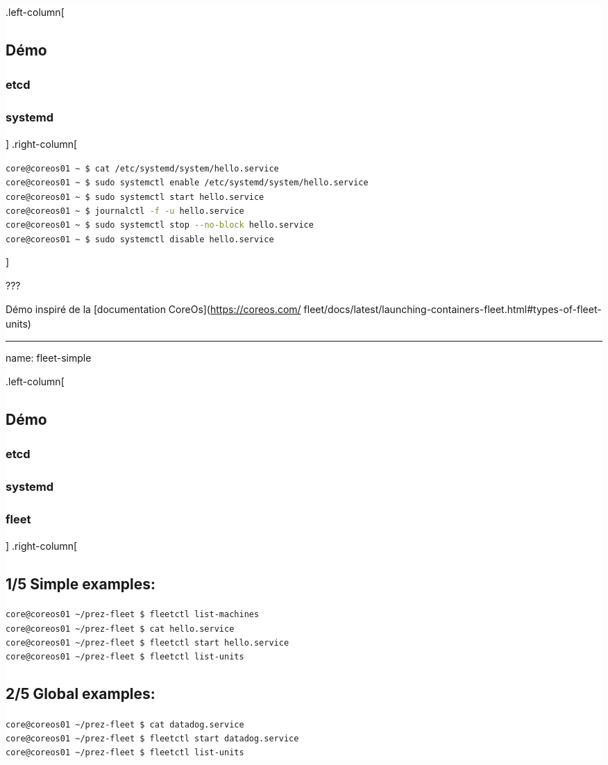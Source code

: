 .left-column[
  ## Démo
  ### etcd
  ### systemd
]
.right-column[

```bash
core@coreos01 ~ $ cat /etc/systemd/system/hello.service 
core@coreos01 ~ $ sudo systemctl enable /etc/systemd/system/hello.service
core@coreos01 ~ $ sudo systemctl start hello.service
core@coreos01 ~ $ journalctl -f -u hello.service
core@coreos01 ~ $ sudo systemctl stop --no-block hello.service
core@coreos01 ~ $ sudo systemctl disable hello.service
```

]

???

Démo inspiré de la [documentation CoreOs](https://coreos.com/
fleet/docs/latest/launching-containers-fleet.html#types-of-fleet-units)

---

name: fleet-simple

.left-column[
  ## Démo
  ### etcd
  ### systemd
  ### fleet
]
.right-column[

## 1/5 Simple examples:

```bash
core@coreos01 ~/prez-fleet $ fleetctl list-machines
core@coreos01 ~/prez-fleet $ cat hello.service
core@coreos01 ~/prez-fleet $ fleetctl start hello.service
core@coreos01 ~/prez-fleet $ fleetctl list-units
```

## 2/5 Global examples:

```bash
core@coreos01 ~/prez-fleet $ cat datadog.service
core@coreos01 ~/prez-fleet $ fleetctl start datadog.service
core@coreos01 ~/prez-fleet $ fleetctl list-units
```
